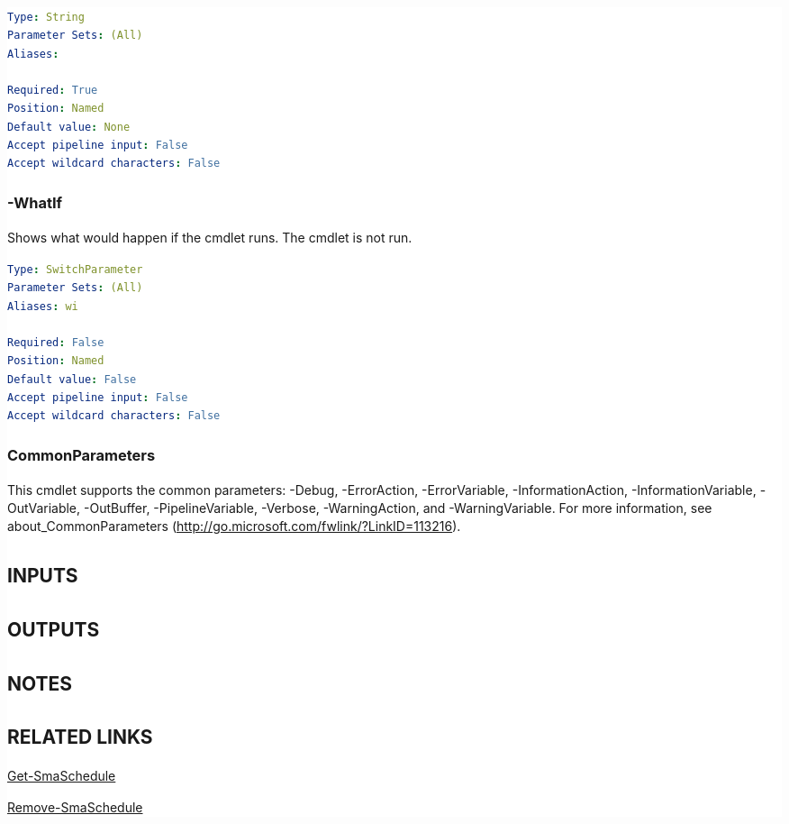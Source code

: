 ```yaml
Type: String
Parameter Sets: (All)
Aliases: 

Required: True
Position: Named
Default value: None
Accept pipeline input: False
Accept wildcard characters: False
```

### -WhatIf
Shows what would happen if the cmdlet runs.
The cmdlet is not run.

```yaml
Type: SwitchParameter
Parameter Sets: (All)
Aliases: wi

Required: False
Position: Named
Default value: False
Accept pipeline input: False
Accept wildcard characters: False
```

### CommonParameters
This cmdlet supports the common parameters: -Debug, -ErrorAction, -ErrorVariable, -InformationAction, -InformationVariable, -OutVariable, -OutBuffer, -PipelineVariable, -Verbose, -WarningAction, and -WarningVariable. For more information, see about_CommonParameters (http://go.microsoft.com/fwlink/?LinkID=113216).

## INPUTS

## OUTPUTS

## NOTES

## RELATED LINKS

[Get-SmaSchedule](xref:SystemCenter2016/ServiceManagementAutomation/v1.0/Get-SmaSchedule.md)

[Remove-SmaSchedule](xref:SystemCenter2016/ServiceManagementAutomation/v1.0/Remove-SmaSchedule.md)

